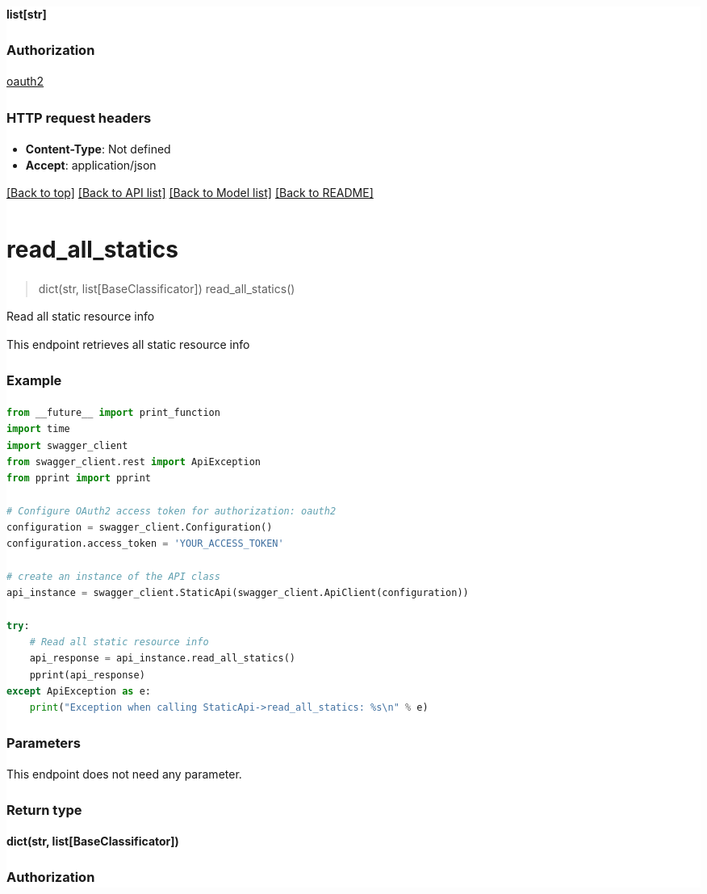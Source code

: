 **list[str]**

### Authorization

[oauth2](../README.md#oauth2)

### HTTP request headers

 - **Content-Type**: Not defined
 - **Accept**: application/json

[[Back to top]](#) [[Back to API list]](../README.md#documentation-for-api-endpoints) [[Back to Model list]](../README.md#documentation-for-models) [[Back to README]](../README.md)

# **read_all_statics**
> dict(str, list[BaseClassificator]) read_all_statics()

Read all static resource info

This endpoint retrieves all static resource info

### Example
```python
from __future__ import print_function
import time
import swagger_client
from swagger_client.rest import ApiException
from pprint import pprint

# Configure OAuth2 access token for authorization: oauth2
configuration = swagger_client.Configuration()
configuration.access_token = 'YOUR_ACCESS_TOKEN'

# create an instance of the API class
api_instance = swagger_client.StaticApi(swagger_client.ApiClient(configuration))

try:
    # Read all static resource info
    api_response = api_instance.read_all_statics()
    pprint(api_response)
except ApiException as e:
    print("Exception when calling StaticApi->read_all_statics: %s\n" % e)
```

### Parameters
This endpoint does not need any parameter.

### Return type

**dict(str, list[BaseClassificator])**

### Authorization
